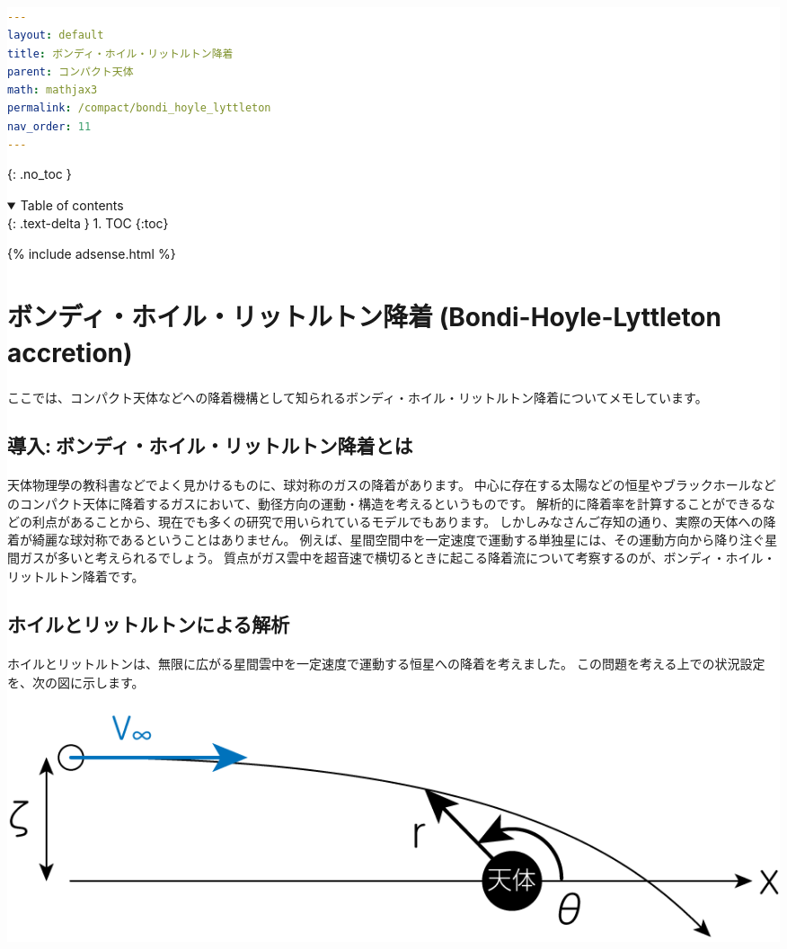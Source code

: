 ```yaml
---
layout: default
title: ボンディ・ホイル・リットルトン降着
parent: コンパクト天体
math: mathjax3
permalink: /compact/bondi_hoyle_lyttleton
nav_order: 11
---
```


{: .no_toc }

<details open markdown="block">
  <summary>
    Table of contents
  </summary>
  {: .text-delta }
1. TOC
{:toc}
</details>

{% include adsense.html %}

# ボンディ・ホイル・リットルトン降着 (Bondi-Hoyle-Lyttleton accretion)

ここでは、コンパクト天体などへの降着機構として知られるボンディ・ホイル・リットルトン降着についてメモしています。

## 導入: ボンディ・ホイル・リットルトン降着とは

天体物理學の教科書などでよく見かけるものに、球対称のガスの降着があります。
中心に存在する太陽などの恒星やブラックホールなどのコンパクト天体に降着するガスにおいて、動径方向の運動・構造を考えるというものです。
解析的に降着率を計算することができるなどの利点があることから、現在でも多くの研究で用いられているモデルでもあります。
しかしみなさんご存知の通り、実際の天体への降着が綺麗な球対称であるということはありません。
例えば、星間空間中を一定速度で運動する単独星には、その運動方向から降り注ぐ星間ガスが多いと考えられるでしょう。
質点がガス雲中を超音速で横切るときに起こる降着流について考察するのが、ボンディ・ホイル・リットルトン降着です。

## ホイルとリットルトンによる解析

ホイルとリットルトンは、無限に広がる星間雲中を一定速度で運動する恒星への降着を考えました。
この問題を考える上での状況設定を、次の図に示します。

![](/assets/images/compact/bondi_hoyle_lyttleton_01.png)
